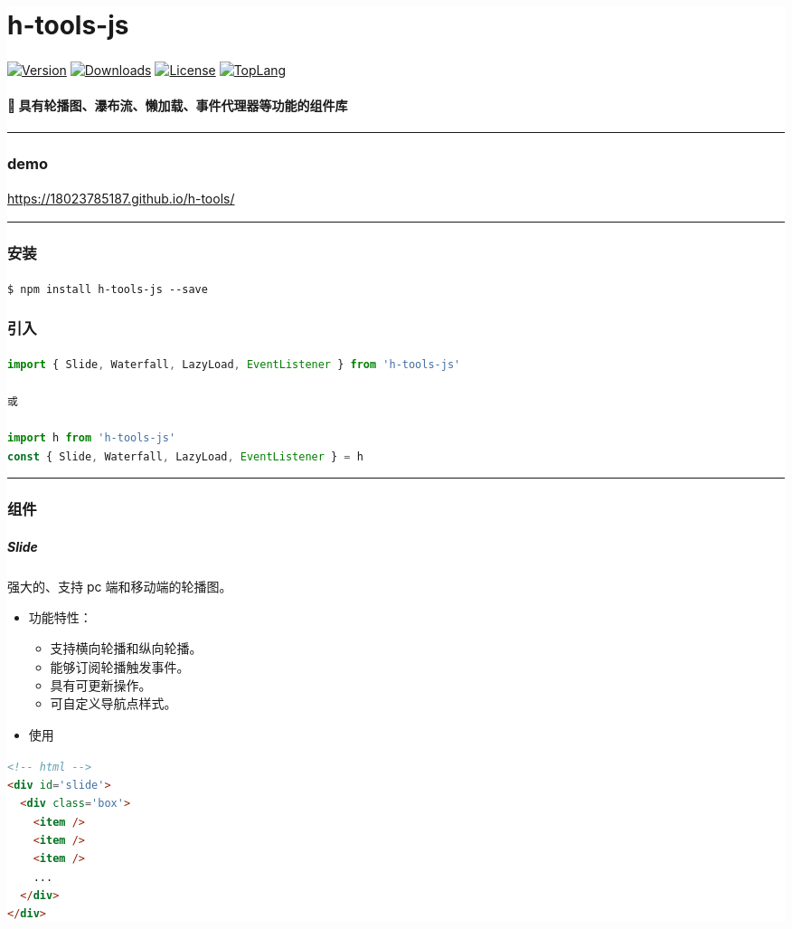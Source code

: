 # h-tools-js

<a href="https://www.npmjs.com/package/h-tools-js"><img src="https://img.shields.io/npm/v/h-tools-js.svg" alt="Version"></a>
<a href="https://npmcharts.com/compare/h-tools-js?minimal=true"><img src="https://img.shields.io/npm/dm/h-tools-js.svg" alt="Downloads"></a>
<a href="https://github.com/18023785187/h-tools/blob/master/LICENSE"><img src="https://img.shields.io/npm/l/h-tools-js.svg" alt="License"></a>
<a href="https://github.com/18023785187/h-tools/search?l=javascript"><img src="https://img.shields.io/github/languages/top/18023785187/h-tools.svg" alt="TopLang"></a>

#### 🚀 具有轮播图、瀑布流、懒加载、事件代理器等功能的组件库

---

### demo
https://18023785187.github.io/h-tools/

---

### 安装

```node
$ npm install h-tools-js --save
```

### 引入

```javascript
import { Slide, Waterfall, LazyLoad, EventListener } from 'h-tools-js'

或

import h from 'h-tools-js'
const { Slide, Waterfall, LazyLoad, EventListener } = h
```

---

### 组件

##### Slide

强大的、支持 pc 端和移动端的轮播图。

- 功能特性：
  - 支持横向轮播和纵向轮播。
  - 能够订阅轮播触发事件。
  - 具有可更新操作。
  - 可自定义导航点样式。
    
- 使用

```html
<!-- html -->
<div id='slide'>
  <div class='box'>
    <item />
    <item />
    <item />
    ...
  </div>
</div>
```
